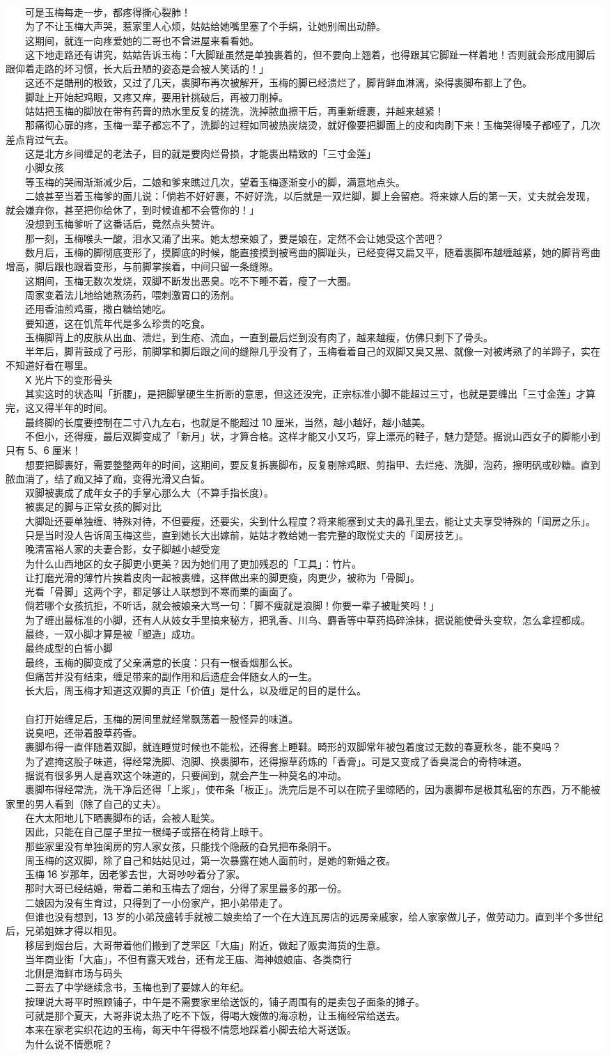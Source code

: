&emsp;&emsp;可是玉梅每走一步，都疼得撕心裂肺！  
&emsp;&emsp;为了不让玉梅大声哭，惹家里人心烦，姑姑给她嘴里塞了个手绢，让她别闹出动静。  
&emsp;&emsp;这期间，就连一向疼爱她的二哥也不曾进屋来看看她。  
&emsp;&emsp;这下地走路还有讲究，姑姑告诉玉梅：「大脚趾虽然是单独裹着的，但不要向上翘着，也得跟其它脚趾一样着地！否则就会形成用脚后跟仰着走路的坏习惯，长大后丑陋的姿态是会被人笑话的！」  
&emsp;&emsp;这还不是酷刑的极致，又过了几天，裹脚布再次被解开，玉梅的脚已经溃烂了，脚背鲜血淋漓，染得裹脚布都上了色。  
&emsp;&emsp;脚趾上开始起鸡眼，又疼又痒，要用针挑破后，再被刀削掉。  
&emsp;&emsp;姑姑把玉梅的脚放在带有药膏的热水里反复的搓洗，洗掉脓血擦干后，再重新缠裹，并越来越紧！  
&emsp;&emsp;那痛彻心扉的疼，玉梅一辈子都忘不了，洗脚的过程如同被热炭烧烫，就好像要把脚面上的皮和肉刷下来！玉梅哭得嗓子都哑了，几次差点背过气去。  
&emsp;&emsp;这是北方乡间缠足的老法子，目的就是要肉烂骨损，才能裹出精致的「三寸金莲」  
&emsp;&emsp;小脚女孩  
&emsp;&emsp;等玉梅的哭闹渐渐减少后，二娘和爹来瞧过几次，望着玉梅逐渐变小的脚，满意地点头。  
&emsp;&emsp;二娘甚至当着玉梅爹的面儿说：「倘若不好好裹，不好好洗，以后就是一双烂脚，脚上会留疤。将来嫁人后的第一天，丈夫就会发现，就会嫌弃你，甚至把你给休了，到时候谁都不会管你的！」  
&emsp;&emsp;没想到玉梅爹听了这番话后，竟然点头赞许。  
&emsp;&emsp;那一刻，玉梅喉头一酸，泪水又涌了出来。她太想亲娘了，要是娘在，定然不会让她受这个苦吧？  
&emsp;&emsp;数月后，玉梅的脚彻底变形了，摸脚底的时候，能直接摸到被弯曲的脚趾头，已经变得又扁又平，随着裹脚布越缠越紧，她的脚背弯曲增高，脚后跟也跟着变形，与前脚掌挨着，中间只留一条缝隙。  
&emsp;&emsp;这期间，玉梅无数次发烧，双脚不断发出恶臭。吃不下睡不着，瘦了一大圈。  
&emsp;&emsp;周家变着法儿地给她熬汤药，喂刺激胃口的汤剂。  
&emsp;&emsp;还用香油煎鸡蛋，撒白糖给她吃。  
&emsp;&emsp;要知道，这在饥荒年代是多么珍贵的吃食。  
&emsp;&emsp;玉梅脚背上的皮肤从出血、溃烂，到生疮、流血，一直到最后烂到没有肉了，越来越瘦，仿佛只剩下了骨头。  
&emsp;&emsp;半年后，脚背鼓成了弓形，前脚掌和脚后跟之间的缝隙几乎没有了，玉梅看着自己的双脚又臭又黑、就像一对被烤熟了的羊蹄子，实在不知道好看在哪里。  
&emsp;&emsp;X 光片下的变形骨头  
&emsp;&emsp;其实这时的状态叫「折腰」，是把脚掌硬生生折断的意思，但这还没完，正宗标准小脚不能超过三寸，也就是要缠出「三寸金莲」才算完，这又得半年的时间。  
&emsp;&emsp;最终脚的长度要控制在二寸八九左右，也就是不能超过 10 厘米，当然，越小越好，越小越美。  
&emsp;&emsp;不但小，还得瘦，最后双脚变成了「新月」状，才算合格。这样才能又小又巧，穿上漂亮的鞋子，魅力楚楚。据说山西女子的脚能小到只有 5、6 厘米！  
&emsp;&emsp;想要把脚裹好，需要整整两年的时间，这期间，要反复拆裹脚布，反复剔除鸡眼、剪指甲、去烂疮、洗脚，泡药，擦明矾或砂糖。直到脓血消了，结了痂又掉了痂，变得光滑又白皙。  
&emsp;&emsp;双脚被裹成了成年女子的手掌心那么大（不算手指长度）。  
&emsp;&emsp;被裹足的脚与正常女孩的脚对比  
&emsp;&emsp;大脚趾还要单独缠、特殊对待，不但要瘦，还要尖，尖到什么程度？将来能塞到丈夫的鼻孔里去，能让丈夫享受特殊的「闺房之乐」。  
&emsp;&emsp;只是当时没人告诉周玉梅这些，直到她长大出嫁前，姑姑才教给她一套完整的取悦丈夫的「闺房技艺」。  
&emsp;&emsp;晚清富裕人家的夫妻合影，女子脚越小越受宠  
&emsp;&emsp;为什么山西地区的女子脚更小更美？因为她们用了更加残忍的「工具」：竹片。  
&emsp;&emsp;让打磨光滑的薄竹片挨着皮肉一起被裹缠，这样做出来的脚更瘦，肉更少，被称为「骨脚」。  
&emsp;&emsp;光看「骨脚」这两个字，都足够让人联想到不寒而栗的画面了。  
&emsp;&emsp;倘若哪个女孩抗拒，不听话，就会被娘亲大骂一句：「脚不瘦就是浪脚！你要一辈子被耻笑吗！」  
&emsp;&emsp;为了缠出最标准的小脚，还有人从妓女手里搞来秘方，把乳香、川乌、麝香等中草药捣碎涂抹，据说能使骨头变软，怎么拿捏都成。  
&emsp;&emsp;最终，一双小脚才算是被「塑造」成功。  
&emsp;&emsp;最终成型的白皙小脚  
&emsp;&emsp;最终，玉梅的脚变成了父亲满意的长度：只有一根香烟那么长。  
&emsp;&emsp;但痛苦并没有结束，缠足带来的副作用和后遗症会伴随女人的一生。  
&emsp;&emsp;长大后，周玉梅才知道这双脚的真正「价值」是什么，以及缠足的目的是什么。  
&emsp;&emsp;　  
&emsp;&emsp;自打开始缠足后，玉梅的房间里就经常飘荡着一股怪异的味道。  
&emsp;&emsp;说臭吧，还带着股草药香。  
&emsp;&emsp;裹脚布得一直伴随着双脚，就连睡觉时候也不能松，还得套上睡鞋。畸形的双脚常年被包着度过无数的春夏秋冬，能不臭吗？  
&emsp;&emsp;为了遮掩这股子味道，得经常洗脚、泡脚、换裹脚布，还得擦草药炼的「香膏」。可是又变成了香臭混合的奇特味道。  
&emsp;&emsp;据说有很多男人是喜欢这个味道的，只要闻到，就会产生一种莫名的冲动。  
&emsp;&emsp;裹脚布得经常洗，洗干净后还得「上浆」，使布条「板正」。洗完后是不可以在院子里晾晒的，因为裹脚布是极其私密的东西，万不能被家里的男人看到（除了自己的丈夫）。  
&emsp;&emsp;在大太阳地儿下晒裹脚布的话，会被人耻笑。  
&emsp;&emsp;因此，只能在自己屋子里拉一根绳子或搭在椅背上晾干。  
&emsp;&emsp;那些家里没有单独闺房的穷人家女孩，只能找个隐蔽的旮旯把布条阴干。  
&emsp;&emsp;周玉梅的这双脚，除了自己和姑姑见过，第一次暴露在她人面前时，是她的新婚之夜。  
&emsp;&emsp;玉梅 16 岁那年，因老爹去世，大哥吵吵着分了家。  
&emsp;&emsp;那时大哥已经结婚，带着二弟和玉梅去了烟台，分得了家里最多的那一份。  
&emsp;&emsp;二娘因为没有生育过，只得到了一小份家产，把小弟带走了。  
&emsp;&emsp;但谁也没有想到，13 岁的小弟茂盛转手就被二娘卖给了一个在大连瓦房店的远房亲戚家，给人家家做儿子，做劳动力。直到半个多世纪后，兄弟姐妹才得以相见。  
&emsp;&emsp;移居到烟台后，大哥带着他们搬到了芝罘区「大庙」附近，做起了贩卖海货的生意。  
&emsp;&emsp;当年商业街「大庙」，不但有露天戏台，还有龙王庙、海神娘娘庙、各类商行  
&emsp;&emsp;北侧是海鲜市场与码头  
&emsp;&emsp;二哥去了中学继续念书，玉梅也到了要嫁人的年纪。  
&emsp;&emsp;按理说大哥平时照顾铺子，中午是不需要家里给送饭的，铺子周围有的是卖包子面条的摊子。  
&emsp;&emsp;可就是那个夏天，大哥非说太热了吃不下饭，得喝大嫂做的海凉粉，让玉梅经常给送去。  
&emsp;&emsp;本来在家老实织花边的玉梅，每天中午得极不情愿地踩着小脚去给大哥送饭。  
&emsp;&emsp;为什么说不情愿呢？  